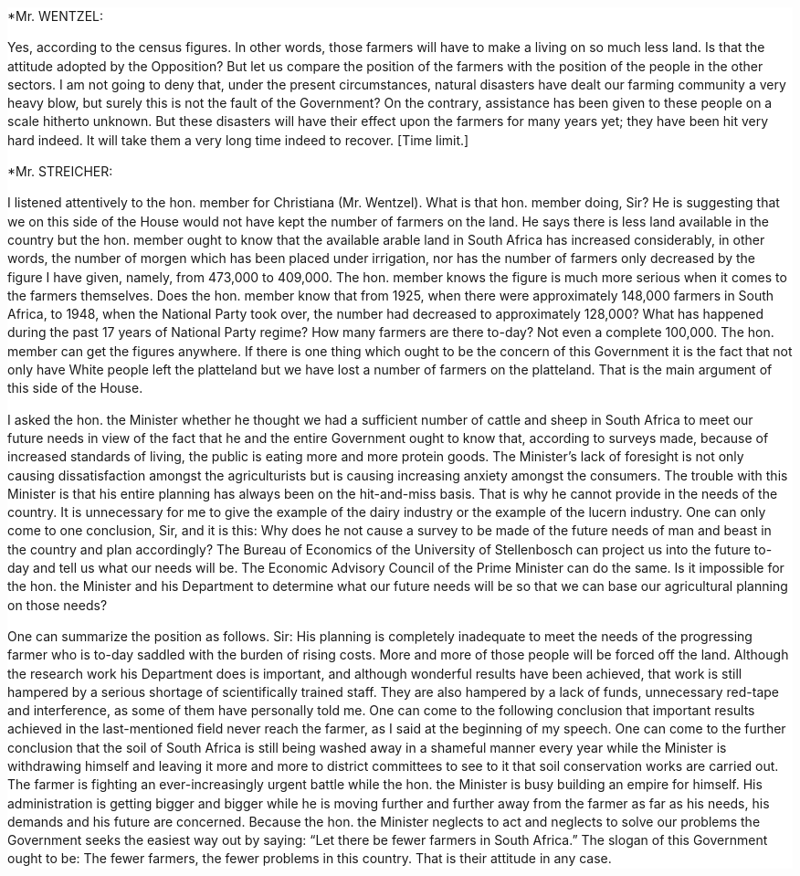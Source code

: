 <speech by="#wentzel">

<from>*Mr. <person refersTo="hansard_za">WENTZEL</person>:</from>

<p>Yes, according to the census figures. In other words, those farmers will have to make a living on so much less land. Is that the attitude adopted by the Opposition? But let us compare the position of the farmers with the position of the people in the other sectors. I am not going to deny that, under the present circumstances, natural disasters have dealt our farming community a very heavy blow, but surely this is not the fault of the Government? On the contrary, assistance has been given to these people on a scale hitherto unknown. But these disasters will have their effect upon the farmers for many years yet; they have been hit very hard indeed. It will take them a very long time indeed to recover. [Time limit.]</p>

</speech>

<speech by="#streicher">

<from>*Mr. <person refersTo="hansard_za">STREICHER</person>:</from>

<p>I listened attentively to the hon. member for Christiana (Mr. Wentzel). What is that hon. member doing, Sir? He is suggesting that we on this side of the House would not have kept the number of farmers on the land. He says there is less land available in the country but the hon. member ought to know that the available arable land in South Africa has increased considerably, in other words, the number of morgen which has been placed under irrigation, nor has the number of farmers only decreased by the figure I have given, namely, from 473,000 to 409,000. The hon. member knows the figure is much more serious when it comes to the farmers themselves. Does the hon. member know that from 1925, when there were approximately 148,000 farmers in South Africa, to 1948, when the National Party took over, the number had decreased to approximately 128,000? What has happened during the past 17 years of National Party regime? How many farmers are there to-day? Not even a complete 100,000. The hon. member can get the figures anywhere. If there is one thing which ought to be the concern of this Government it is the fact that not only have White people left the platteland but we have lost a number of farmers on the platteland. That is the main argument of this side of the House.</p>

<p>I asked the hon. the Minister whether he thought we had a sufficient number of cattle and sheep in South Africa to meet our future needs in view of the fact that he and the entire Government ought to know that, according to surveys made, because of increased standards of living, the public is eating more and more protein goods. The Minister&#x2019;s lack of foresight is not only causing dissatisfaction amongst the agriculturists but is causing increasing anxiety amongst the consumers. The trouble with this Minister is that his entire planning has always been on the hit-and-miss basis. That is why he cannot provide in the needs of the country. It is unnecessary for me to give the example of the dairy industry or the example of the lucern industry. One can only come to one conclusion, Sir, and it is this: Why does he not cause a survey to be made of the future needs of man and beast in the country and plan accordingly? The Bureau of Economics of the University of Stellenbosch can project us into the future to-day and tell us what our needs will be. The Economic Advisory Council of the Prime Minister can do the same. Is it impossible for the hon. the Minister and his Department to determine what our future needs will be so that we can base our agricultural planning on those needs?</p>

<p>One can summarize the position as follows. Sir: His planning is completely inadequate to meet the needs of the progressing farmer who is to-day saddled with the burden of rising costs. More and more of those people will be forced off the land. Although the research work his Department does is important, and although wonderful results have been achieved, that work is still hampered by a serious shortage of scientifically trained staff. They are also hampered by a lack of funds, unnecessary red-tape and interference, as some of them have personally told me. One can come to the following conclusion that important results achieved in the last-mentioned field never reach the farmer, as I said at the beginning of my speech. One can come to the further conclusion that the soil of South Africa is still being washed away in a shameful manner every year while the Minister is withdrawing himself and leaving it more and more to district committees to see to it that soil conservation works are carried out. The farmer is fighting an ever-increasingly urgent battle while the hon. the Minister is busy building an empire for himself. His administration is getting bigger and bigger while he is moving further and further away from the farmer as far as his needs, his demands and his future are concerned. Because the hon. the Minister neglects to act and neglects to solve our problems the Government seeks the easiest way out by saying: &#x201C;Let there be fewer farmers in <span class="col_5729-5730" refersTo="page_0063"/>South Africa.&#x201D; The slogan of this Government ought to be: The fewer farmers, the fewer problems in this country. That is their attitude in any case.</p>
